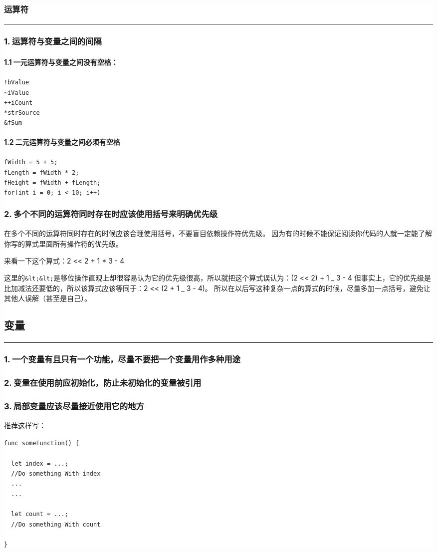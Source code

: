 ### 运算符

* * *

### 1. 运算符与变量之间的间隔

#### 1.1  一元运算符与变量之间没有空格：

```
!bValue
~iValue
++iCount
*strSource
&fSum
```

#### 1.2 二元运算符与变量之间必须有空格

```
fWidth = 5 + 5;
fLength = fWidth * 2;
fHeight = fWidth + fLength;
for(int i = 0; i < 10; i++)
```

### 2. 多个不同的运算符同时存在时应该使用括号来明确优先级

在多个不同的运算符同时存在的时候应该合理使用括号，不要盲目依赖操作符优先级。
因为有的时候不能保证阅读你代码的人就一定能了解你写的算式里面所有操作符的优先级。

来看一下这个算式：2 &lt;&lt; 2 + 1 * 3 - 4

这里的`&lt;&lt;`是移位操作直观上却很容易认为它的优先级很高，所以就把这个算式误认为：(2 &lt;&lt; 2) + 1 _ 3 - 4
但事实上，它的优先级是比加减法还要低的，所以该算式应该等同于：2 &lt;&lt; (2 + 1 _ 3 - 4)。
所以在以后写这种复杂一点的算式的时候，尽量多加一点括号，避免让其他人误解（甚至是自己）。

## [](#变量 "变量")变量

* * *

### 1. 一个变量有且只有一个功能，尽量不要把一个变量用作多种用途

### 2. 变量在使用前应初始化，防止未初始化的变量被引用

### 3. 局部变量应该尽量接近使用它的地方

推荐这样写：

```
func someFunction() {
 
  let index = ...;
  //Do something With index
  ...
  ...
  
  let count = ...;
  //Do something With count
  
}
```
